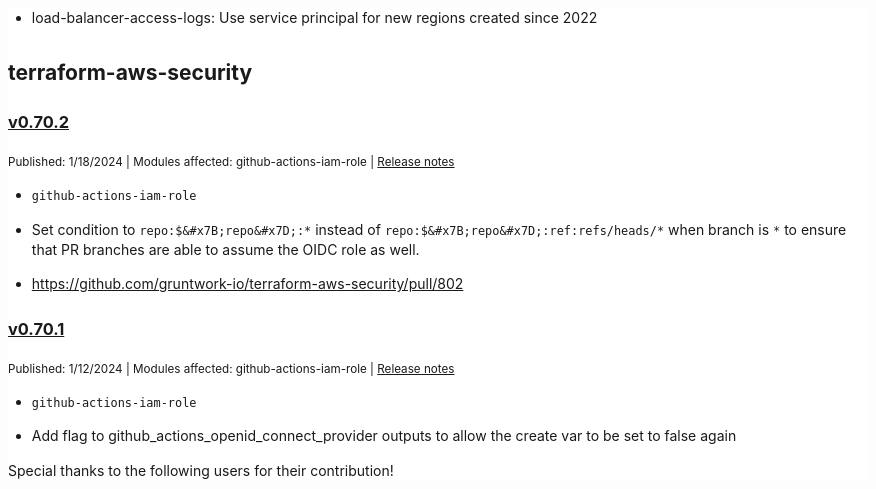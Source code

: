 <div style={{"overflow":"hidden","textOverflow":"ellipsis","display":"-webkit-box","WebkitLineClamp":10,"lineClamp":10,"WebkitBoxOrient":"vertical"}}>

  

- load-balancer-access-logs: Use service principal for new regions created since 2022





</div>



## terraform-aws-security


### [v0.70.2](https://github.com/gruntwork-io/terraform-aws-security/releases/tag/v0.70.2)

<p style={{marginTop: "-20px", marginBottom: "10px"}}>
  <small>Published: 1/18/2024 | Modules affected: github-actions-iam-role | <a href="https://github.com/gruntwork-io/terraform-aws-security/releases/tag/v0.70.2">Release notes</a></small>
</p>

<div style={{"overflow":"hidden","textOverflow":"ellipsis","display":"-webkit-box","WebkitLineClamp":10,"lineClamp":10,"WebkitBoxOrient":"vertical"}}>

  
- `github-actions-iam-role`


- Set condition to `repo:$&#x7B;repo&#x7D;:*` instead of `repo:$&#x7B;repo&#x7D;:ref:refs/heads/*` when branch is `*` to ensure that PR branches are able to assume the OIDC role as well.


- https://github.com/gruntwork-io/terraform-aws-security/pull/802


</div>


### [v0.70.1](https://github.com/gruntwork-io/terraform-aws-security/releases/tag/v0.70.1)

<p style={{marginTop: "-20px", marginBottom: "10px"}}>
  <small>Published: 1/12/2024 | Modules affected: github-actions-iam-role | <a href="https://github.com/gruntwork-io/terraform-aws-security/releases/tag/v0.70.1">Release notes</a></small>
</p>

<div style={{"overflow":"hidden","textOverflow":"ellipsis","display":"-webkit-box","WebkitLineClamp":10,"lineClamp":10,"WebkitBoxOrient":"vertical"}}>

  
- `github-actions-iam-role`


- Add flag to github_actions_openid_connect_provider outputs to allow the create var to be set to false again


Special thanks to the following users for their contribution!

